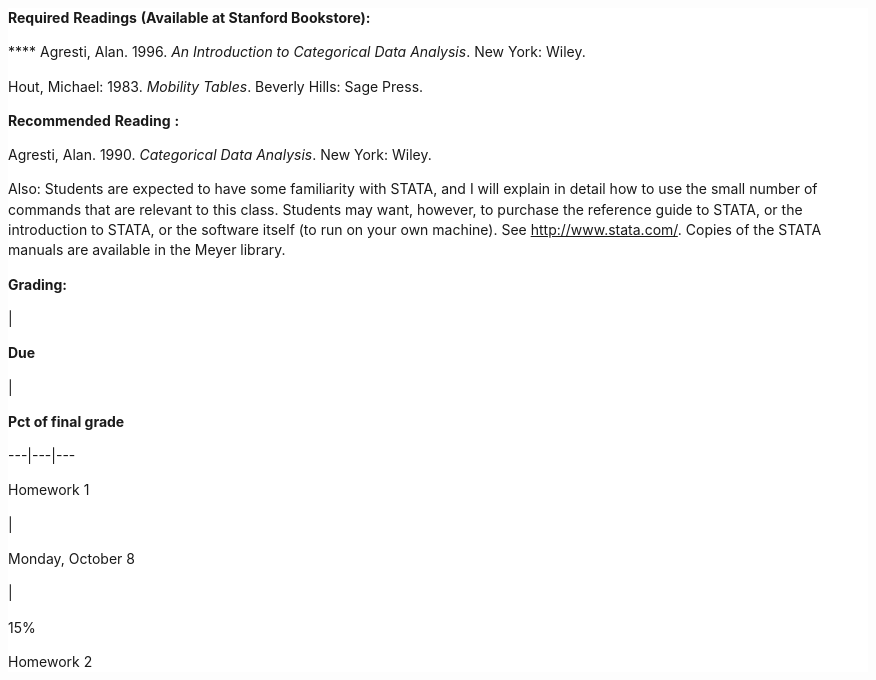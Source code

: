 

  



**Required** **Readings** **(Available at Stanford Bookstore):**

**** Agresti, Alan. 1996. _An Introduction to Categorical Data Analysis_. New
York: Wiley.

Hout, Michael: 1983. _Mobility Tables_. Beverly Hills: Sage Press.



**Recommended** **Reading** **:**

Agresti, Alan. 1990. _Categorical Data Analysis_. New York: Wiley.



Also: Students are expected to have some familiarity with STATA, and I will
explain in detail how to use the small number of commands that are relevant to
this class. Students may want, however, to purchase the reference guide to
STATA, or the introduction to STATA, or the software itself (to run on your
own machine). See <http://www.stata.com/>. Copies of the STATA manuals are
available in the Meyer library.













**Grading:**





|

**Due**

|

**Pct of final grade**  
  
---|---|---  
  
Homework 1

|

Monday, October 8

|

15%  
  
Homework 2
